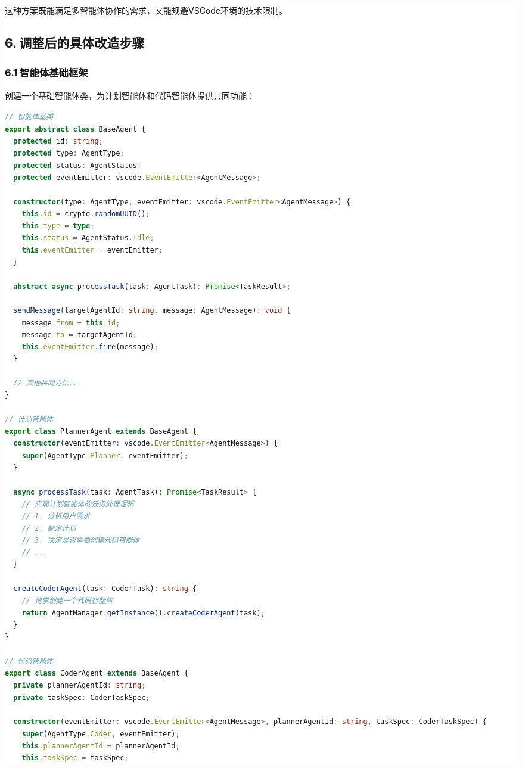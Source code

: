 这种方案既能满足多智能体协作的需求，又能规避VSCode环境的技术限制。

## 6. 调整后的具体改造步骤

### 6.1 智能体基础框架

创建一个基础智能体类，为计划智能体和代码智能体提供共同功能：

```typescript
// 智能体基类
export abstract class BaseAgent {
  protected id: string;
  protected type: AgentType;
  protected status: AgentStatus;
  protected eventEmitter: vscode.EventEmitter<AgentMessage>;
  
  constructor(type: AgentType, eventEmitter: vscode.EventEmitter<AgentMessage>) {
    this.id = crypto.randomUUID();
    this.type = type;
    this.status = AgentStatus.Idle;
    this.eventEmitter = eventEmitter;
  }
  
  abstract async processTask(task: AgentTask): Promise<TaskResult>;
  
  sendMessage(targetAgentId: string, message: AgentMessage): void {
    message.from = this.id;
    message.to = targetAgentId;
    this.eventEmitter.fire(message);
  }
  
  // 其他共同方法...
}

// 计划智能体
export class PlannerAgent extends BaseAgent {
  constructor(eventEmitter: vscode.EventEmitter<AgentMessage>) {
    super(AgentType.Planner, eventEmitter);
  }
  
  async processTask(task: AgentTask): Promise<TaskResult> {
    // 实现计划智能体的任务处理逻辑
    // 1. 分析用户需求
    // 2. 制定计划
    // 3. 决定是否需要创建代码智能体
    // ...
  }
  
  createCoderAgent(task: CoderTask): string {
    // 请求创建一个代码智能体
    return AgentManager.getInstance().createCoderAgent(task);
  }
}

// 代码智能体
export class CoderAgent extends BaseAgent {
  private plannerAgentId: string;
  private taskSpec: CoderTaskSpec;
  
  constructor(eventEmitter: vscode.EventEmitter<AgentMessage>, plannerAgentId: string, taskSpec: CoderTaskSpec) {
    super(AgentType.Coder, eventEmitter);
    this.plannerAgentId = plannerAgentId;
    this.taskSpec = taskSpec;
```